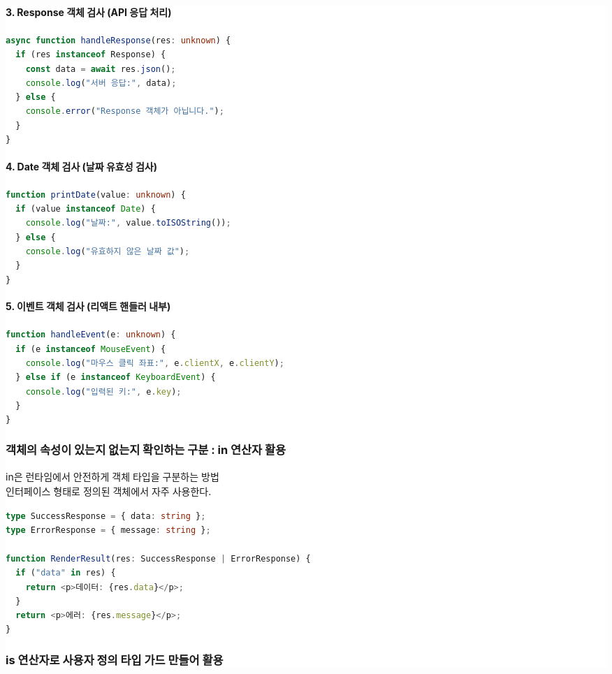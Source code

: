 #### 3. Response 객체 검사 (API 응답 처리)

```ts
async function handleResponse(res: unknown) {
  if (res instanceof Response) {
    const data = await res.json();
    console.log("서버 응답:", data);
  } else {
    console.error("Response 객체가 아닙니다.");
  }
}
```

#### 4. Date 객체 검사 (날짜 유효성 검사)

```ts
function printDate(value: unknown) {
  if (value instanceof Date) {
    console.log("날짜:", value.toISOString());
  } else {
    console.log("유효하지 않은 날짜 값");
  }
}
```

#### 5. 이벤트 객체 검사 (리액트 핸들러 내부)

```ts
function handleEvent(e: unknown) {
  if (e instanceof MouseEvent) {
    console.log("마우스 클릭 좌표:", e.clientX, e.clientY);
  } else if (e instanceof KeyboardEvent) {
    console.log("입력된 키:", e.key);
  }
}
```

### 객체의 속성이 있는지 없는지 확인하는 구분 : in 연산자 활용

in은 런타임에서 안전하게 객체 타입을 구분하는 방법  
인터페이스 형태로 정의된 객체에서 자주 사용한다.

```ts
type SuccessResponse = { data: string };
type ErrorResponse = { message: string };

function RenderResult(res: SuccessResponse | ErrorResponse) {
  if ("data" in res) {
    return <p>데이터: {res.data}</p>;
  }
  return <p>에러: {res.message}</p>;
}
```

### is 연산자로 사용자 정의 타입 가드 만들어 활용
